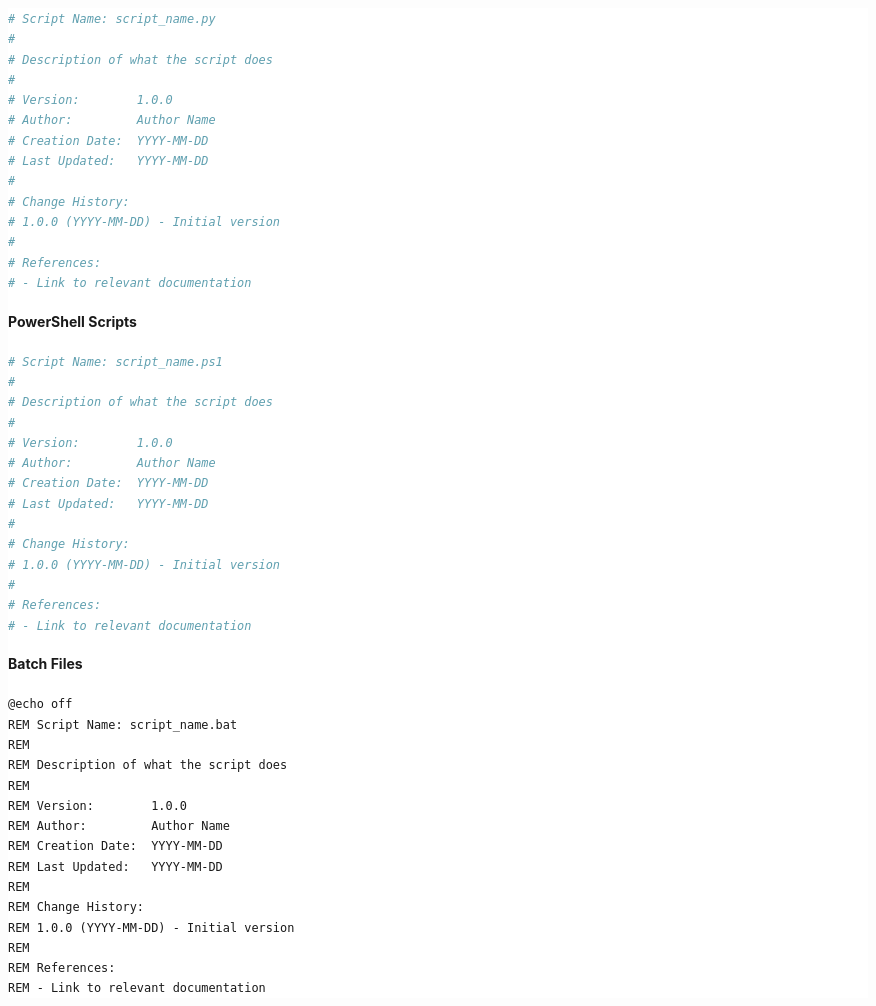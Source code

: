 ```python
# Script Name: script_name.py
# 
# Description of what the script does
# 
# Version:        1.0.0
# Author:         Author Name
# Creation Date:  YYYY-MM-DD
# Last Updated:   YYYY-MM-DD
# 
# Change History:
# 1.0.0 (YYYY-MM-DD) - Initial version
# 
# References:
# - Link to relevant documentation
```

#### PowerShell Scripts

```powershell
# Script Name: script_name.ps1
# 
# Description of what the script does
# 
# Version:        1.0.0
# Author:         Author Name
# Creation Date:  YYYY-MM-DD
# Last Updated:   YYYY-MM-DD
# 
# Change History:
# 1.0.0 (YYYY-MM-DD) - Initial version
# 
# References:
# - Link to relevant documentation
```

#### Batch Files

```batch
@echo off
REM Script Name: script_name.bat
REM 
REM Description of what the script does
REM 
REM Version:        1.0.0
REM Author:         Author Name
REM Creation Date:  YYYY-MM-DD
REM Last Updated:   YYYY-MM-DD
REM 
REM Change History:
REM 1.0.0 (YYYY-MM-DD) - Initial version
REM 
REM References:
REM - Link to relevant documentation
```
